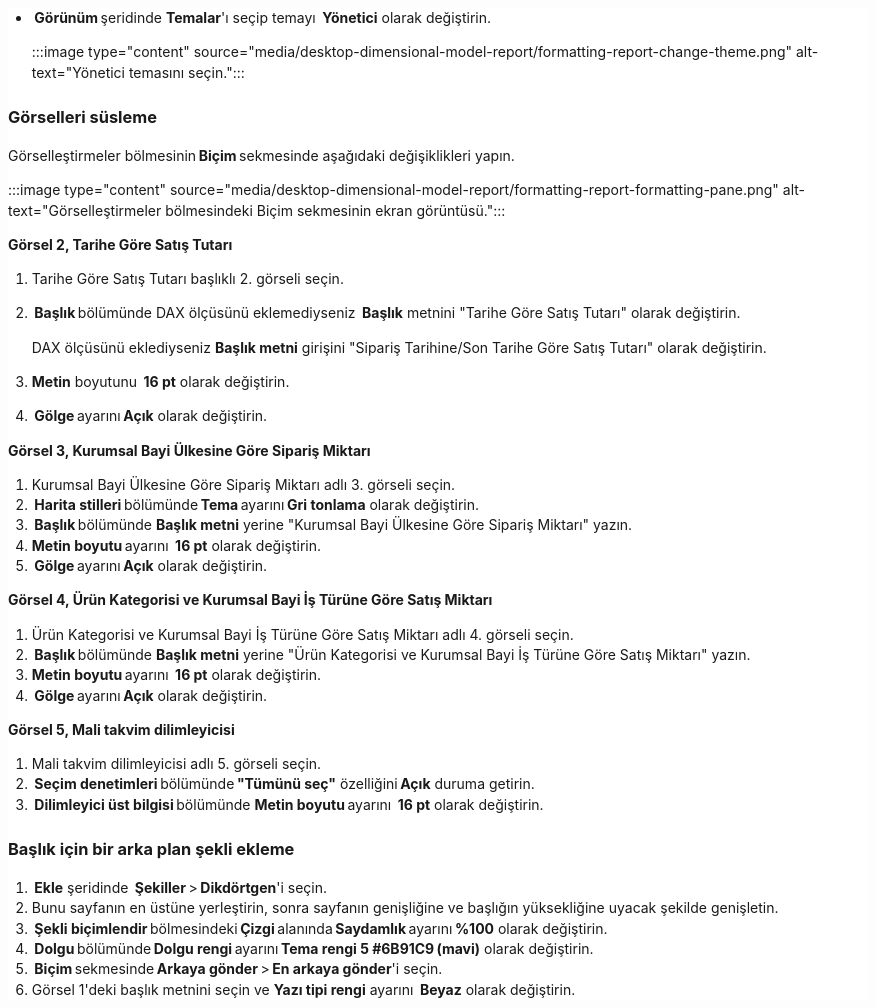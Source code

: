 -  **Görünüm** şeridinde **Temalar**'ı seçip temayı  **Yönetici** olarak değiştirin. 

    :::image type="content" source="media/desktop-dimensional-model-report/formatting-report-change-theme.png" alt-text="Yönetici temasını seçin.":::

### <a name="spruce-up-the-visuals"></a>Görselleri süsleme 

Görselleştirmeler bölmesinin **Biçim** sekmesinde aşağıdaki değişiklikleri yapın. 

:::image type="content" source="media/desktop-dimensional-model-report/formatting-report-formatting-pane.png" alt-text="Görselleştirmeler bölmesindeki Biçim sekmesinin ekran görüntüsü.":::

**Görsel 2, Tarihe Göre Satış Tutarı**

1. Tarihe Göre Satış Tutarı başlıklı 2. görseli seçin. 
1.  **Başlık** bölümünde DAX ölçüsünü eklemediyseniz  **Başlık** metnini "Tarihe Göre Satış Tutarı" olarak değiştirin. 

    DAX ölçüsünü eklediyseniz **Başlık metni** girişini "Sipariş Tarihine/Son Tarihe Göre Satış Tutarı" olarak değiştirin. 

1. **Metin** boyutunu  **16 pt** olarak değiştirin. 
1.  **Gölge** ayarını **Açık** olarak değiştirin. 

**Görsel 3, Kurumsal Bayi Ülkesine Göre Sipariş Miktarı**

1. Kurumsal Bayi Ülkesine Göre Sipariş Miktarı adlı 3. görseli seçin. 
1.  **Harita stilleri** bölümünde **Tema** ayarını **Gri tonlama** olarak değiştirin. 
1.  **Başlık** bölümünde **Başlık metni** yerine "Kurumsal Bayi Ülkesine Göre Sipariş Miktarı" yazın.
1. **Metin boyutu** ayarını  **16 pt** olarak değiştirin. 
1.  **Gölge** ayarını **Açık** olarak değiştirin.  

**Görsel 4, Ürün Kategorisi ve Kurumsal Bayi İş Türüne Göre Satış Miktarı**

1. Ürün Kategorisi ve Kurumsal Bayi İş Türüne Göre Satış Miktarı adlı 4. görseli seçin. 
1.  **Başlık** bölümünde **Başlık metni** yerine "Ürün Kategorisi ve Kurumsal Bayi İş Türüne Göre Satış Miktarı" yazın.
1. **Metin boyutu** ayarını  **16 pt** olarak değiştirin. 
1.  **Gölge** ayarını **Açık** olarak değiştirin. 

**Görsel 5, Mali takvim dilimleyicisi**

1. Mali takvim dilimleyicisi adlı 5. görseli seçin.
1.  **Seçim denetimleri** bölümünde **"Tümünü seç"** özelliğini **Açık** duruma getirin. 
1.  **Dilimleyici üst bilgisi** bölümünde **Metin boyutu** ayarını  **16 pt** olarak değiştirin. 

### <a name="add-a-background-shape-for-the-title"></a>Başlık için bir arka plan şekli ekleme 

1.  **Ekle** şeridinde  **Şekiller** > **Dikdörtgen**'i seçin. 
1. Bunu sayfanın en üstüne yerleştirin, sonra sayfanın genişliğine ve başlığın yüksekliğine uyacak şekilde genişletin. 
1.  **Şekli biçimlendir** bölmesindeki **Çizgi** alanında **Saydamlık** ayarını **%100** olarak değiştirin. 
1.  **Dolgu** bölümünde **Dolgu rengi** ayarını **Tema rengi 5 #6B91C9 (mavi)** olarak değiştirin. 
1.  **Biçim** sekmesinde **Arkaya gönder** > **En arkaya gönder**'i seçin. 
1. Görsel 1'deki başlık metnini seçin ve **Yazı tipi rengi** ayarını  **Beyaz** olarak değiştirin. 
